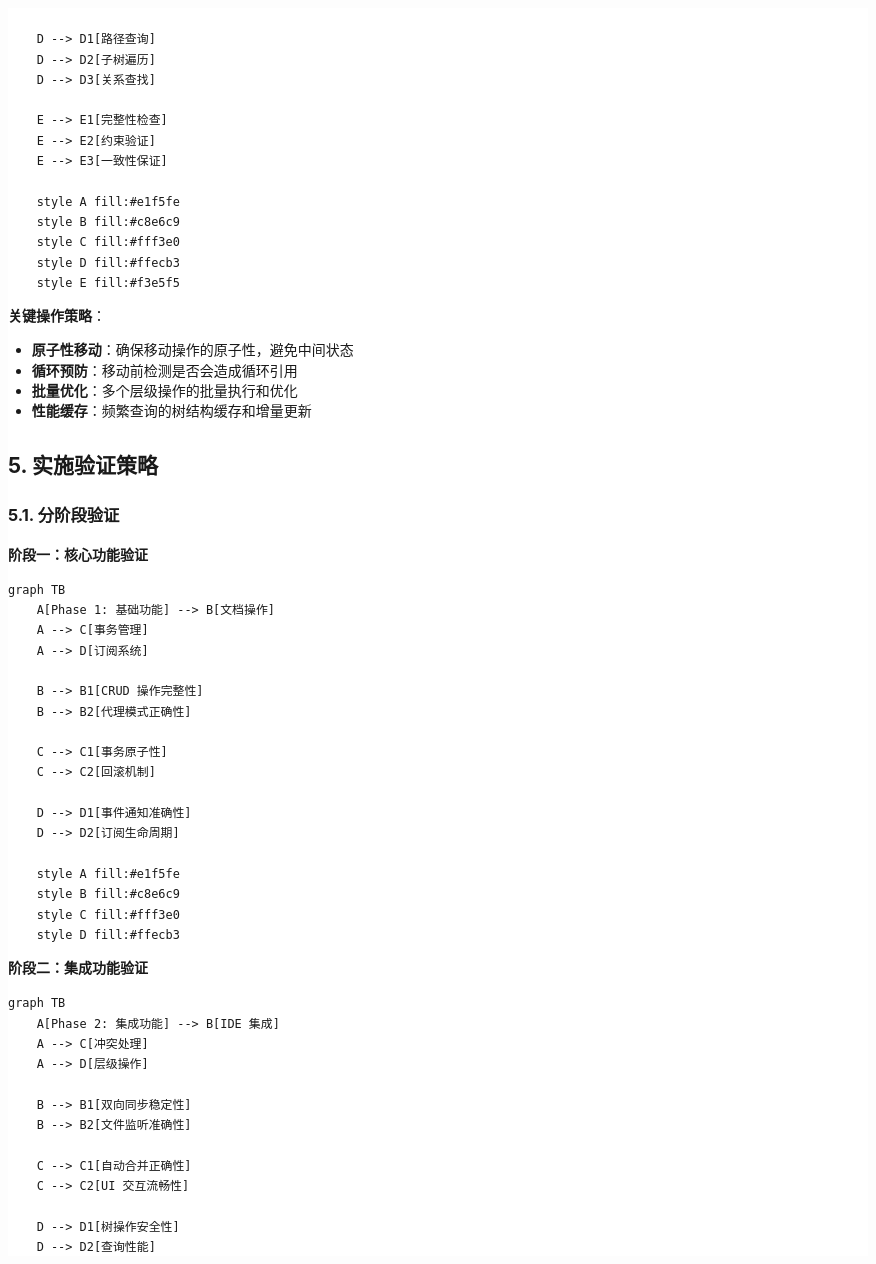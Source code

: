 ```mermaid
    
    D --> D1[路径查询]
    D --> D2[子树遍历]
    D --> D3[关系查找]
    
    E --> E1[完整性检查]
    E --> E2[约束验证]
    E --> E3[一致性保证]
    
    style A fill:#e1f5fe
    style B fill:#c8e6c9
    style C fill:#fff3e0
    style D fill:#ffecb3
    style E fill:#f3e5f5
```

**关键操作策略**：
- **原子性移动**：确保移动操作的原子性，避免中间状态
- **循环预防**：移动前检测是否会造成循环引用
- **批量优化**：多个层级操作的批量执行和优化
- **性能缓存**：频繁查询的树结构缓存和增量更新

## 5. 实施验证策略

### 5.1. 分阶段验证

**阶段一：核心功能验证**

```mermaid
graph TB
    A[Phase 1: 基础功能] --> B[文档操作]
    A --> C[事务管理]
    A --> D[订阅系统]
    
    B --> B1[CRUD 操作完整性]
    B --> B2[代理模式正确性]
    
    C --> C1[事务原子性]
    C --> C2[回滚机制]
    
    D --> D1[事件通知准确性]
    D --> D2[订阅生命周期]
    
    style A fill:#e1f5fe
    style B fill:#c8e6c9
    style C fill:#fff3e0
    style D fill:#ffecb3
```

**阶段二：集成功能验证**

```mermaid
graph TB
    A[Phase 2: 集成功能] --> B[IDE 集成]
    A --> C[冲突处理]
    A --> D[层级操作]
    
    B --> B1[双向同步稳定性]
    B --> B2[文件监听准确性]
    
    C --> C1[自动合并正确性]
    C --> C2[UI 交互流畅性]
    
    D --> D1[树操作安全性]
    D --> D2[查询性能]
```